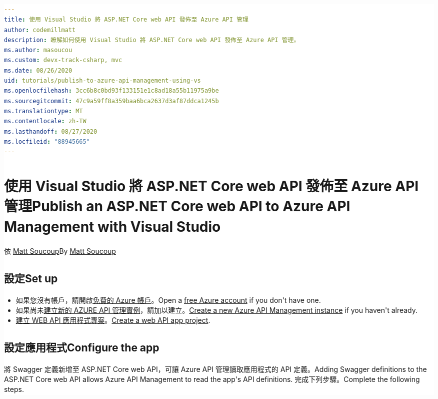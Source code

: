 ```yaml
---
title: 使用 Visual Studio 將 ASP.NET Core web API 發佈至 Azure API 管理
author: codemillmatt
description: 瞭解如何使用 Visual Studio 將 ASP.NET Core web API 發佈至 Azure API 管理。
ms.author: masoucou
ms.custom: devx-track-csharp, mvc
ms.date: 08/26/2020
uid: tutorials/publish-to-azure-api-management-using-vs
ms.openlocfilehash: 3cc6b8c0bd93f133151e1c8ad18a55b11975a9be
ms.sourcegitcommit: 47c9a59ff8a359baa6bca2637d3af87ddca1245b
ms.translationtype: MT
ms.contentlocale: zh-TW
ms.lasthandoff: 08/27/2020
ms.locfileid: "88945665"
---
```

# <a name="publish-an-aspnet-core-web-api-to-azure-api-management-with-visual-studio"></a><span data-ttu-id="d6923-103">使用 Visual Studio 將 ASP.NET Core web API 發佈至 Azure API 管理</span><span class="sxs-lookup"><span data-stu-id="d6923-103">Publish an ASP.NET Core web API to Azure API Management with Visual Studio</span></span>

<span data-ttu-id="d6923-104">依 [Matt Soucoup](https://twitter.com/codemillmatt)</span><span class="sxs-lookup"><span data-stu-id="d6923-104">By [Matt Soucoup](https://twitter.com/codemillmatt)</span></span>

## <a name="set-up"></a><span data-ttu-id="d6923-105">設定</span><span class="sxs-lookup"><span data-stu-id="d6923-105">Set up</span></span>

- <span data-ttu-id="d6923-106">如果您沒有帳戶，請開啟[免費的 Azure 帳戶](https://azure.microsoft.com/free/dotnet/)。</span><span class="sxs-lookup"><span data-stu-id="d6923-106">Open a [free Azure account](https://azure.microsoft.com/free/dotnet/) if you don't have one.</span></span>
- <span data-ttu-id="d6923-107">如果尚未[建立新的 AZURE API 管理實例](/azure/api-management/get-started-create-service-instance)，請加以建立。</span><span class="sxs-lookup"><span data-stu-id="d6923-107">[Create a new Azure API Management instance](/azure/api-management/get-started-create-service-instance) if you haven't already.</span></span>
- <span data-ttu-id="d6923-108">[建立 WEB API 應用程式專案](xref:tutorials/first-web-api#create-a-web-project)。</span><span class="sxs-lookup"><span data-stu-id="d6923-108">[Create a web API app project](xref:tutorials/first-web-api#create-a-web-project).</span></span>

## <a name="configure-the-app"></a><span data-ttu-id="d6923-109">設定應用程式</span><span class="sxs-lookup"><span data-stu-id="d6923-109">Configure the app</span></span>

<span data-ttu-id="d6923-110">將 Swagger 定義新增至 ASP.NET Core web API，可讓 Azure API 管理讀取應用程式的 API 定義。</span><span class="sxs-lookup"><span data-stu-id="d6923-110">Adding Swagger definitions to the ASP.NET Core web API allows Azure API Management to read the app's API definitions.</span></span> <span data-ttu-id="d6923-111">完成下列步驟。</span><span class="sxs-lookup"><span data-stu-id="d6923-111">Complete the following steps.</span></span>

